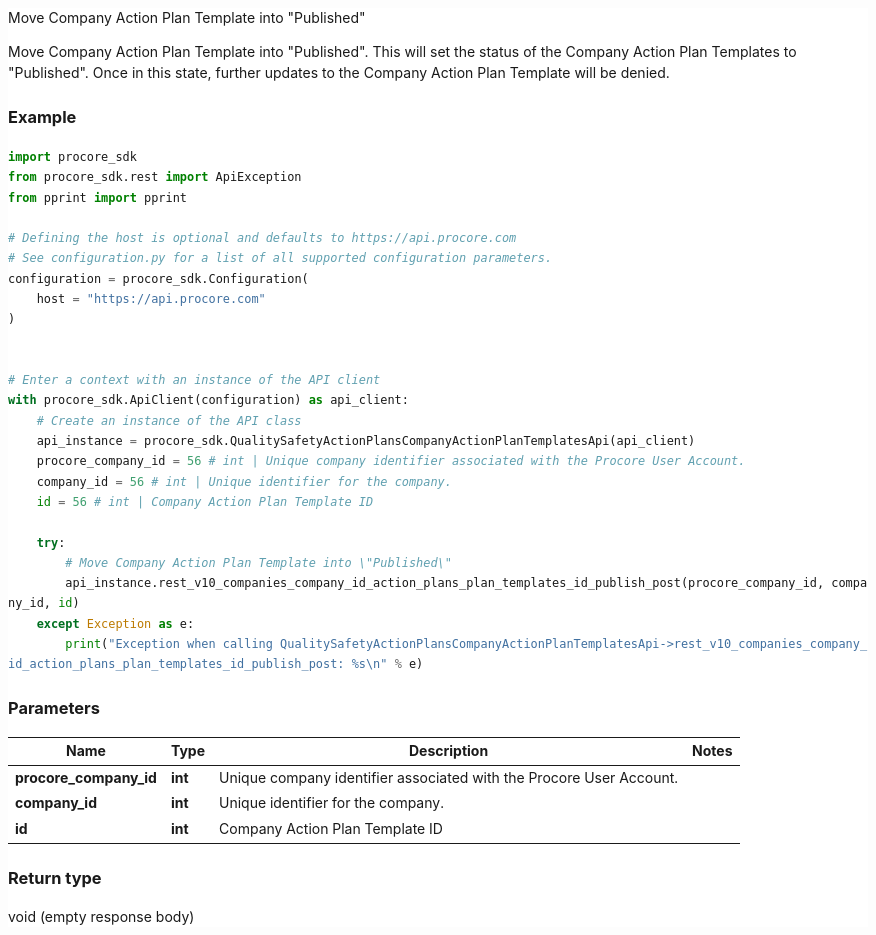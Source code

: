 Move Company Action Plan Template into \"Published\"

Move Company Action Plan Template into \"Published\". This will set the status of the Company Action Plan Templates to \"Published\". Once in this state, further updates to the Company Action Plan Template will be denied.

### Example


```python
import procore_sdk
from procore_sdk.rest import ApiException
from pprint import pprint

# Defining the host is optional and defaults to https://api.procore.com
# See configuration.py for a list of all supported configuration parameters.
configuration = procore_sdk.Configuration(
    host = "https://api.procore.com"
)


# Enter a context with an instance of the API client
with procore_sdk.ApiClient(configuration) as api_client:
    # Create an instance of the API class
    api_instance = procore_sdk.QualitySafetyActionPlansCompanyActionPlanTemplatesApi(api_client)
    procore_company_id = 56 # int | Unique company identifier associated with the Procore User Account.
    company_id = 56 # int | Unique identifier for the company.
    id = 56 # int | Company Action Plan Template ID

    try:
        # Move Company Action Plan Template into \"Published\"
        api_instance.rest_v10_companies_company_id_action_plans_plan_templates_id_publish_post(procore_company_id, company_id, id)
    except Exception as e:
        print("Exception when calling QualitySafetyActionPlansCompanyActionPlanTemplatesApi->rest_v10_companies_company_id_action_plans_plan_templates_id_publish_post: %s\n" % e)
```



### Parameters


Name | Type | Description  | Notes
------------- | ------------- | ------------- | -------------
 **procore_company_id** | **int**| Unique company identifier associated with the Procore User Account. | 
 **company_id** | **int**| Unique identifier for the company. | 
 **id** | **int**| Company Action Plan Template ID | 

### Return type

void (empty response body)
